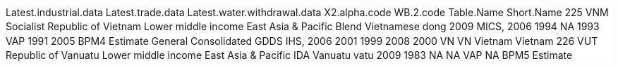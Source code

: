 <th align="right">Latest.industrial.data</th>
<th align="right">Latest.trade.data</th>
<th align="right">Latest.water.withdrawal.data</th>
<th align="right">X2.alpha.code</th>
<th align="right">WB.2.code</th>
<th align="right">Table.Name</th>
<th align="right">Short.Name</th>
</tr>
</thead>
<tbody>
<tr class="odd">
<td align="left">225</td>
<td align="right">VNM</td>
<td align="right">Socialist Republic of Vietnam</td>
<td align="right">Lower middle income</td>
<td align="right">East Asia &amp; Pacific</td>
<td align="right">Blend</td>
<td align="right"></td>
<td align="right">Vietnamese dong</td>
<td align="right">2009</td>
<td align="right">MICS, 2006</td>
<td align="right"></td>
<td align="right">1994</td>
<td align="right">NA</td>
<td align="right">1993</td>
<td align="right">VAP</td>
<td align="right">1991</td>
<td align="right">2005</td>
<td align="right">BPM4</td>
<td align="right">Estimate</td>
<td align="right">General</td>
<td align="right">Consolidated</td>
<td align="right">GDDS</td>
<td align="right">IHS, 2006</td>
<td align="right"></td>
<td align="right">2001</td>
<td align="right">1999</td>
<td align="right">2008</td>
<td align="right">2000</td>
<td align="right">VN</td>
<td align="right">VN</td>
<td align="right">Vietnam</td>
<td align="right">Vietnam</td>
</tr>
<tr class="even">
<td align="left">226</td>
<td align="right">VUT</td>
<td align="right">Republic of Vanuatu</td>
<td align="right">Lower middle income</td>
<td align="right">East Asia &amp; Pacific</td>
<td align="right">IDA</td>
<td align="right"></td>
<td align="right">Vanuatu vatu</td>
<td align="right">2009</td>
<td align="right"></td>
<td align="right"></td>
<td align="right">1983</td>
<td align="right">NA</td>
<td align="right">NA</td>
<td align="right">VAP</td>
<td align="right"></td>
<td align="right">NA</td>
<td align="right">BPM5</td>
<td align="right">Estimate</td>
